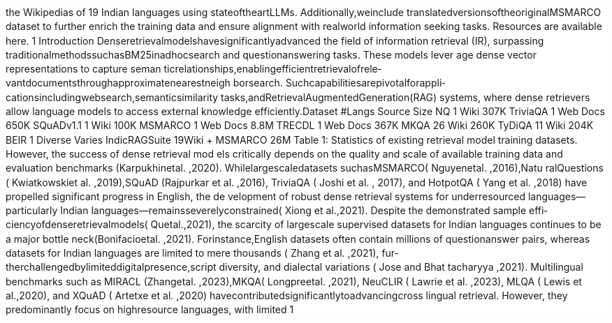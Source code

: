 the Wikipedias of 19 Indian languages using
state­of­the­artLLMs. Additionally,weinclude
translatedversionsoftheoriginalMSMARCO
dataset to further enrich the training data and
ensure alignment with real­world information­
seeking tasks. Resources are available here.
1 Introduction
Denseretrievalmodelshavesignificantlyadvanced
the field of information retrieval (IR), surpassing
traditionalmethodssuchasBM25inad­hocsearch
and question­answering tasks. These models lever­
age dense vector representations to capture seman­
ticrelationships,enablingefficientretrievalofrele­
vantdocumentsthroughapproximatenearestneigh­
borsearch. Suchcapabilitiesarepivotalforappli­
cationsincludingwebsearch,semanticsimilarity
tasks,andRetrieval­AugmentedGeneration(RAG)
systems, where dense retrievers allow language
models to access external knowledge efficiently.Dataset #Langs Source Size
NQ 1 Wiki 307K
TriviaQA 1 Web Docs 650K
SQuADv1.1 1 Wiki 100K
MSMARCO 1 Web Docs 8.8M
TREC­DL 1 Web Docs 367K
MKQA 26 Wiki 260K
TyDiQA 11 Wiki 204K
BEIR 1 Diverse Varies
IndicRAGSuite 19Wiki + MSMARCO 26M
Table 1: Statistics of existing retrieval model training
datasets.
However, the success of dense retrieval mod­
els critically depends on the quality and scale of
available training data and evaluation benchmarks
(Karpukhinetal. ,2020). Whilelarge­scaledatasets
suchasMSMARCO( Nguyenetal. ,2016),Natu­
ralQuestions ( Kwiatkowskiet al. ,2019),SQuAD
(Rajpurkar et al. ,2016), TriviaQA ( Joshi et al. ,
2017), and HotpotQA ( Yang et al. ,2018) have
propelled significant progress in English, the de­
velopment of robust dense retrieval systems for
under­resourced languages—particularly Indian
languages—remainsseverelyconstrained( Xiong
et al.,2021). Despite the demonstrated sample effi­
ciencyofdenseretrievalmodels( Quetal.,2021),
the scarcity of large­scale supervised datasets for
Indian languages continues to be a major bottle­
neck(Bonifacioetal. ,2021). Forinstance,English
datasets often contain millions of question­answer
pairs, whereas datasets for Indian languages are
limited to mere thousands ( Zhang et al. ,2021), fur­
therchallengedbylimiteddigitalpresence,script
diversity, and dialectal variations ( Jose and Bhat­
tacharyya ,2021).
Multilingual benchmarks such as MIRACL
(Zhangetal. ,2023),MKQA( Longpreetal. ,2021),
NeuCLIR ( Lawrie et al. ,2023), MLQA ( Lewis
et al.,2020), and XQuAD ( Artetxe et al. ,2020)
havecontributedsignificantlytoadvancingcross­
lingual retrieval. However, they predominantly
focus on high­resource languages, with limited
1
